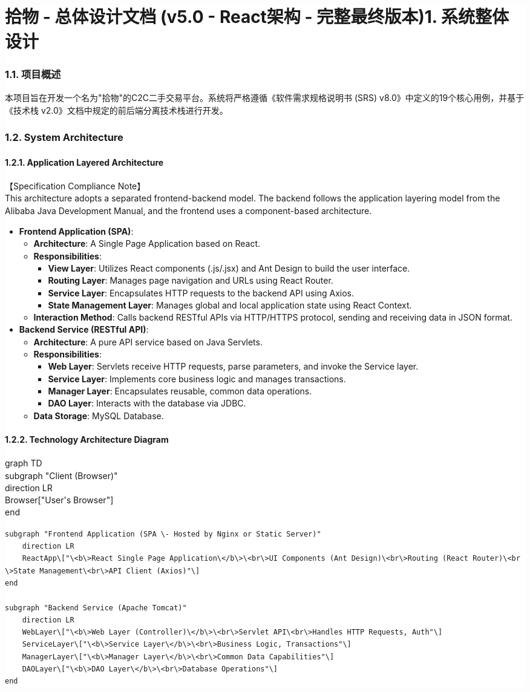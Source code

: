 # **拾物 \- 总体设计文档 (v5.0 \- React架构 \- 完整最终版本)1\. 系统整体设计**

### **1.1. 项目概述**

本项目旨在开发一个名为"拾物"的C2C二手交易平台。系统将严格遵循《软件需求规格说明书 (SRS) v8.0》中定义的19个核心用例，并基于《技术栈 v2.0》文档中规定的前后端分离技术栈进行开发。

### **1.2. System Architecture**

#### **1.2.1. Application Layered Architecture**

【Specification Compliance Note】  
This architecture adopts a separated frontend-backend model. The backend follows the application layering model from the Alibaba Java Development Manual, and the frontend uses a component-based architecture.

* **Frontend Application (SPA)**:  
  * **Architecture**: A Single Page Application based on React.  
  * **Responsibilities**:  
    * **View Layer**: Utilizes React components (.js/.jsx) and Ant Design to build the user interface.  
    * **Routing Layer**: Manages page navigation and URLs using React Router.  
    * **Service Layer**: Encapsulates HTTP requests to the backend API using Axios.  
    * **State Management Layer**: Manages global and local application state using React Context.  
  * **Interaction Method**: Calls backend RESTful APIs via HTTP/HTTPS protocol, sending and receiving data in JSON format.  
* **Backend Service (RESTful API)**:  
  * **Architecture**: A pure API service based on Java Servlets.  
  * **Responsibilities**:  
    * **Web Layer**: Servlets receive HTTP requests, parse parameters, and invoke the Service layer.  
    * **Service Layer**: Implements core business logic and manages transactions.  
    * **Manager Layer**: Encapsulates reusable, common data operations.  
    * **DAO Layer**: Interacts with the database via JDBC.  
  * **Data Storage**: MySQL Database.

#### **1.2.2. Technology Architecture Diagram**

graph TD  
    subgraph "Client (Browser)"  
        direction LR  
        Browser\["User's Browser"\]  
    end

    subgraph "Frontend Application (SPA \- Hosted by Nginx or Static Server)"  
        direction LR  
        ReactApp\["\<b\>React Single Page Application\</b\>\<br\>UI Components (Ant Design)\<br\>Routing (React Router)\<br\>State Management\<br\>API Client (Axios)"\]  
    end

    subgraph "Backend Service (Apache Tomcat)"  
        direction LR  
        WebLayer\["\<b\>Web Layer (Controller)\</b\>\<br\>Servlet API\<br\>Handles HTTP Requests, Auth"\]  
        ServiceLayer\["\<b\>Service Layer\</b\>\<br\>Business Logic, Transactions"\]  
        ManagerLayer\["\<b\>Manager Layer\</b\>\<br\>Common Data Capabilities"\]  
        DAOLayer\["\<b\>DAO Layer\</b\>\<br\>Database Operations"\]  
    end  
      